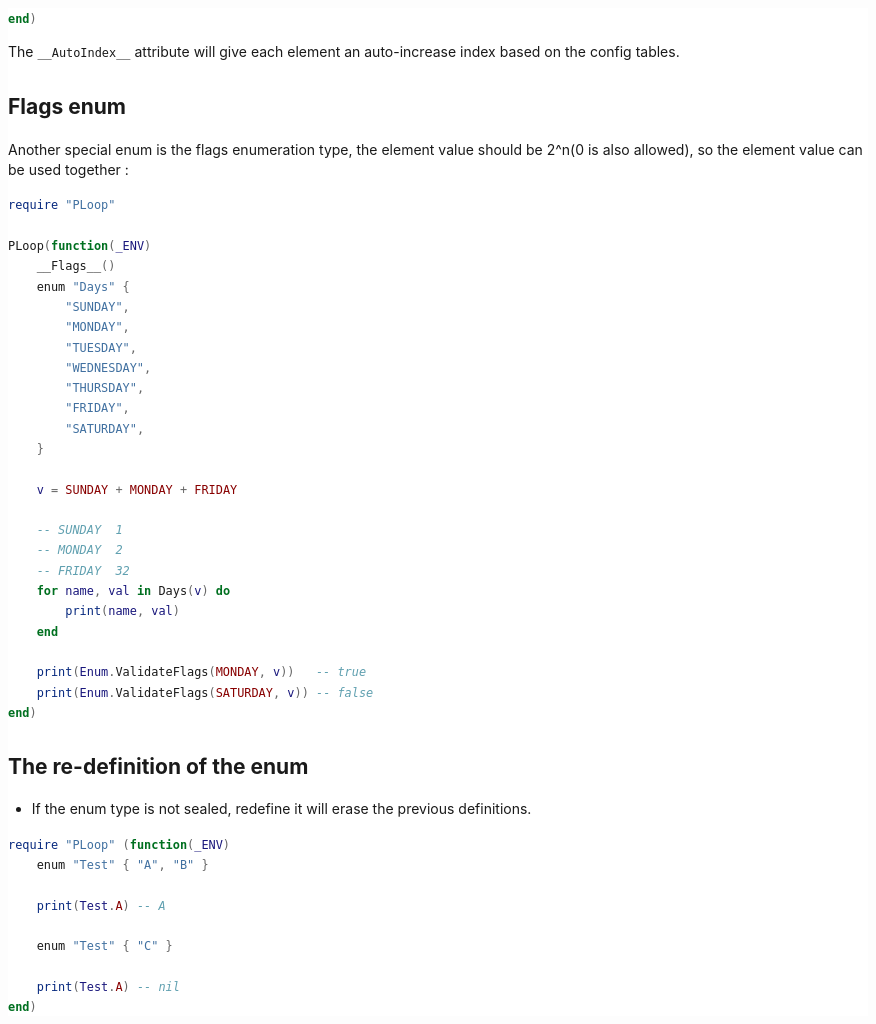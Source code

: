 ```lua
end)
```

The `__AutoIndex__` attribute will give each element an auto-increase index based on the config tables.


## Flags enum

Another special enum is the flags enumeration type, the element value should be 2^n(0 is also allowed), so the element value can be used together :

```lua
require "PLoop"

PLoop(function(_ENV)
	__Flags__()
	enum "Days" {
		"SUNDAY",
		"MONDAY",
		"TUESDAY",
		"WEDNESDAY",
		"THURSDAY",
		"FRIDAY",
		"SATURDAY",
	}

	v = SUNDAY + MONDAY + FRIDAY

	-- SUNDAY  1
	-- MONDAY  2
	-- FRIDAY  32
	for name, val in Days(v) do
		print(name, val)
	end

	print(Enum.ValidateFlags(MONDAY, v))   -- true
	print(Enum.ValidateFlags(SATURDAY, v)) -- false
end)
```


## The re-definition of the enum

* If the enum type is not sealed, redefine it will erase the previous definitions.

```lua
require "PLoop" (function(_ENV)
	enum "Test" { "A", "B" }

	print(Test.A) -- A

	enum "Test" { "C" }

	print(Test.A) -- nil
end)
```
